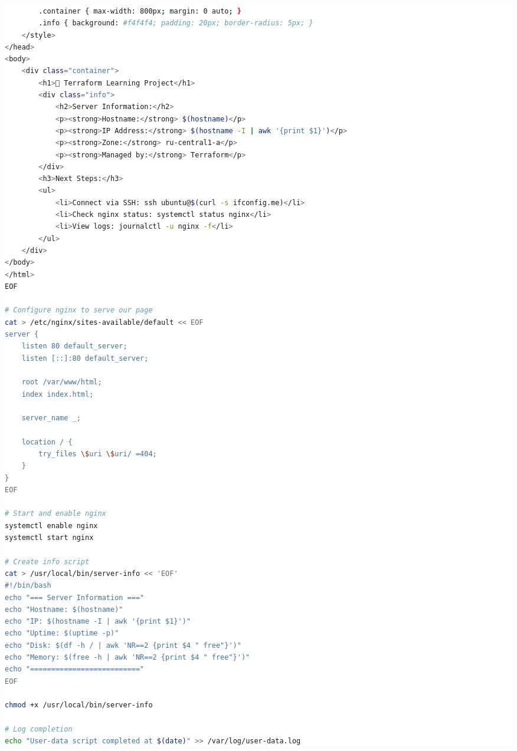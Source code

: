 ```bash
        .container { max-width: 800px; margin: 0 auto; }
        .info { background: #f4f4f4; padding: 20px; border-radius: 5px; }
    </style>
</head>
<body>
    <div class="container">
        <h1>🚀 Terraform Learning Project</h1>
        <div class="info">
            <h2>Server Information:</h2>
            <p><strong>Hostname:</strong> $(hostname)</p>
            <p><strong>IP Address:</strong> $(hostname -I | awk '{print $1}')</p>
            <p><strong>Zone:</strong> ru-central1-a</p>
            <p><strong>Managed by:</strong> Terraform</p>
        </div>
        <h3>Next Steps:</h3>
        <ul>
            <li>Connect via SSH: ssh ubuntu@$(curl -s ifconfig.me)</li>
            <li>Check nginx status: systemctl status nginx</li>
            <li>View logs: journalctl -u nginx -f</li>
        </ul>
    </div>
</body>
</html>
EOF

# Configure nginx to serve our page
cat > /etc/nginx/sites-available/default << EOF
server {
    listen 80 default_server;
    listen [::]:80 default_server;

    root /var/www/html;
    index index.html;

    server_name _;

    location / {
        try_files \$uri \$uri/ =404;
    }
}
EOF

# Start and enable nginx
systemctl enable nginx
systemctl start nginx

# Create info script
cat > /usr/local/bin/server-info << 'EOF'
#!/bin/bash
echo "=== Server Information ==="
echo "Hostname: $(hostname)"
echo "IP: $(hostname -I | awk '{print $1}')"
echo "Uptime: $(uptime -p)"
echo "Disk: $(df -h / | awk 'NR==2 {print $4 " free"}')"
echo "Memory: $(free -h | awk 'NR==2 {print $4 " free"}')"
echo "=========================="
EOF

chmod +x /usr/local/bin/server-info

# Log completion
echo "User-data script completed at $(date)" >> /var/log/user-data.log
```